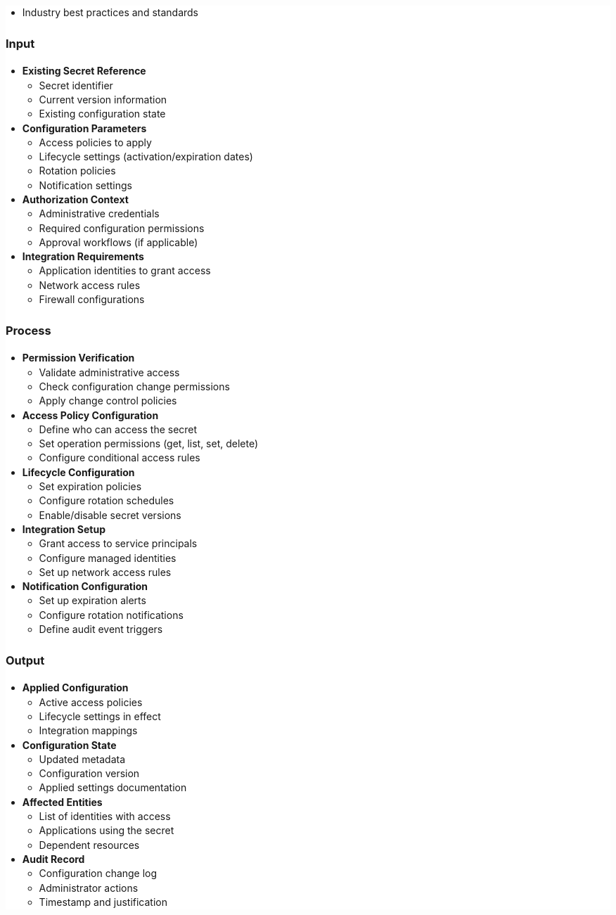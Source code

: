   - Industry best practices and standards

### Input

- **Existing Secret Reference**
  - Secret identifier
  - Current version information
  - Existing configuration state
- **Configuration Parameters**
  - Access policies to apply
  - Lifecycle settings (activation/expiration dates)
  - Rotation policies
  - Notification settings
- **Authorization Context**
  - Administrative credentials
  - Required configuration permissions
  - Approval workflows (if applicable)
- **Integration Requirements**
  - Application identities to grant access
  - Network access rules
  - Firewall configurations

### Process

- **Permission Verification**
  - Validate administrative access
  - Check configuration change permissions
  - Apply change control policies
- **Access Policy Configuration**
  - Define who can access the secret
  - Set operation permissions (get, list, set, delete)
  - Configure conditional access rules
- **Lifecycle Configuration**
  - Set expiration policies
  - Configure rotation schedules
  - Enable/disable secret versions
- **Integration Setup**
  - Grant access to service principals
  - Configure managed identities
  - Set up network access rules
- **Notification Configuration**
  - Set up expiration alerts
  - Configure rotation notifications
  - Define audit event triggers

### Output

- **Applied Configuration**
  - Active access policies
  - Lifecycle settings in effect
  - Integration mappings
- **Configuration State**
  - Updated metadata
  - Configuration version
  - Applied settings documentation
- **Affected Entities**
  - List of identities with access
  - Applications using the secret
  - Dependent resources
- **Audit Record**
  - Configuration change log
  - Administrator actions
  - Timestamp and justification
